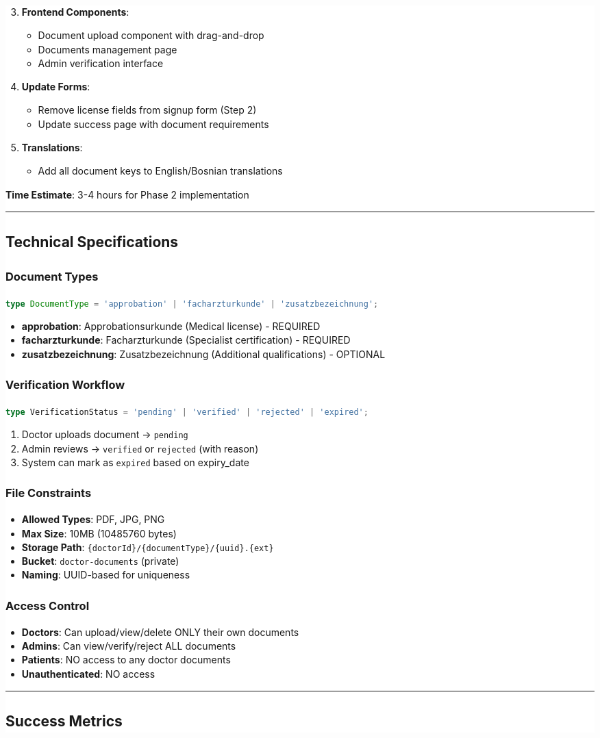 3. **Frontend Components**:
   - Document upload component with drag-and-drop
   - Documents management page
   - Admin verification interface

4. **Update Forms**:
   - Remove license fields from signup form (Step 2)
   - Update success page with document requirements

5. **Translations**:
   - Add all document keys to English/Bosnian translations

**Time Estimate**: 3-4 hours for Phase 2 implementation

---

## Technical Specifications

### Document Types
```typescript
type DocumentType = 'approbation' | 'facharzturkunde' | 'zusatzbezeichnung';
```

- **approbation**: Approbationsurkunde (Medical license) - REQUIRED
- **facharzturkunde**: Facharzturkunde (Specialist certification) - REQUIRED
- **zusatzbezeichnung**: Zusatzbezeichnung (Additional qualifications) - OPTIONAL

### Verification Workflow
```typescript
type VerificationStatus = 'pending' | 'verified' | 'rejected' | 'expired';
```

1. Doctor uploads document → `pending`
2. Admin reviews → `verified` or `rejected` (with reason)
3. System can mark as `expired` based on expiry_date

### File Constraints
- **Allowed Types**: PDF, JPG, PNG
- **Max Size**: 10MB (10485760 bytes)
- **Storage Path**: `{doctorId}/{documentType}/{uuid}.{ext}`
- **Bucket**: `doctor-documents` (private)
- **Naming**: UUID-based for uniqueness

### Access Control
- **Doctors**: Can upload/view/delete ONLY their own documents
- **Admins**: Can view/verify/reject ALL documents
- **Patients**: NO access to any doctor documents
- **Unauthenticated**: NO access

---

## Success Metrics
